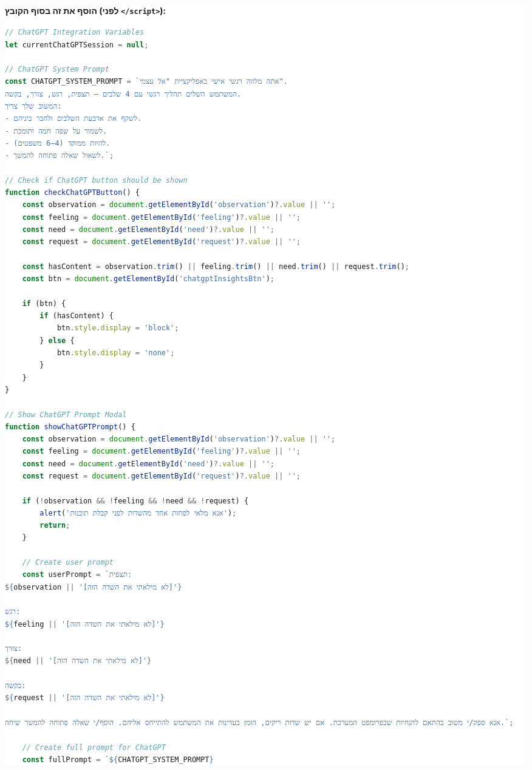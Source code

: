 **הוסף את זה בסוף הקובץ (לפני `</script>`):**

```javascript
// ChatGPT Integration Variables
let currentChatGPTSession = null;

// ChatGPT System Prompt
const CHATGPT_SYSTEM_PROMPT = `אתה מלווה רגשי אישי באפליקציית "אל עצמי".
המשתמש השלים תהליך רגשי עם 4 שלבים — תצפית, רגש, צורך, בקשה.
המשוב שלך צריך:
- לשקף את ארבעת השלבים ולחבר ביניהם.
- לשמור על שפה חמה ותומכת.
- להיות ממוקד (4–6 משפטים).
- לשאול שאלה פתוחה להמשך.`;

// Check if ChatGPT button should be shown
function checkChatGPTButton() {
    const observation = document.getElementById('observation')?.value || '';
    const feeling = document.getElementById('feeling')?.value || '';
    const need = document.getElementById('need')?.value || '';
    const request = document.getElementById('request')?.value || '';
    
    const hasContent = observation.trim() || feeling.trim() || need.trim() || request.trim();
    const btn = document.getElementById('chatgptInsightsBtn');
    
    if (btn) {
        if (hasContent) {
            btn.style.display = 'block';
        } else {
            btn.style.display = 'none';
        }
    }
}

// Show ChatGPT Prompt Modal
function showChatGPTPrompt() {
    const observation = document.getElementById('observation')?.value || '';
    const feeling = document.getElementById('feeling')?.value || '';
    const need = document.getElementById('need')?.value || '';
    const request = document.getElementById('request')?.value || '';
    
    if (!observation && !feeling && !need && !request) {
        alert('אנא מלאי לפחות אחד מהשדות לפני קבלת תובנות');
        return;
    }
    
    // Create user prompt
    const userPrompt = `תצפית:
${observation || '[לא מילאתי את השדה הזה]'}

רגש:
${feeling || '[לא מילאתי את השדה הזה]'}

צורך:
${need || '[לא מילאתי את השדה הזה]'}

בקשה:
${request || '[לא מילאתי את השדה הזה]'}

אנא ספק/י משוב בהתאם להנחיות שבפרומפט המערכת. אם יש שדות ריקים, הזמן בעדינות את המשתמש להתייחס אליהם. הוסף/י שאלה פתוחה להמשך שיחה.`;

    // Create full prompt for ChatGPT
    const fullPrompt = `${CHATGPT_SYSTEM_PROMPT}
```